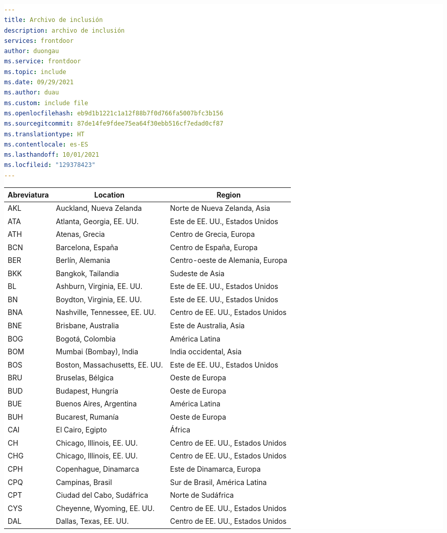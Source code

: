 ```yaml
---
title: Archivo de inclusión
description: archivo de inclusión
services: frontdoor
author: duongau
ms.service: frontdoor
ms.topic: include
ms.date: 09/29/2021
ms.author: duau
ms.custom: include file
ms.openlocfilehash: eb9d1b1221c1a12f88b7f0d766fa5007bfc3b156
ms.sourcegitcommit: 87de14fe9fdee75ea64f30ebb516cf7edad0cf87
ms.translationtype: HT
ms.contentlocale: es-ES
ms.lasthandoff: 10/01/2021
ms.locfileid: "129378423"
---
```

| Abreviatura | Location | Region |
| --- | --- | --- |
| AKL | Auckland, Nueva Zelanda | Norte de Nueva Zelanda, Asia |
| ATA | Atlanta, Georgia, EE. UU. | Este de EE. UU., Estados Unidos |
| ATH | Atenas, Grecia | Centro de Grecia, Europa |
| BCN | Barcelona, España | Centro de España, Europa |
| BER | Berlín, Alemania | Centro-oeste de Alemania, Europa |
| BKK | Bangkok, Tailandia | Sudeste de Asia |
| BL  | Ashburn, Virginia, EE. UU. | Este de EE. UU., Estados Unidos |
| BN  | Boydton, Virginia, EE. UU. | Este de EE. UU., Estados Unidos |
| BNA | Nashville, Tennessee, EE. UU. | Centro de EE. UU., Estados Unidos |
| BNE | Brisbane, Australia | Este de Australia, Asia |
| BOG | Bogotá, Colombia | América Latina |
| BOM | Mumbai (Bombay), India | India occidental, Asia |
| BOS | Boston, Massachusetts, EE. UU. | Este de EE. UU., Estados Unidos |
| BRU | Bruselas, Bélgica | Oeste de Europa |
| BUD | Budapest, Hungría | Oeste de Europa |
| BUE | Buenos Aires, Argentina | América Latina |
| BUH | Bucarest, Rumanía | Oeste de Europa |
| CAI | El Cairo, Egipto | África |
| CH  | Chicago, Illinois, EE. UU. | Centro de EE. UU., Estados Unidos |
| CHG | Chicago, Illinois, EE. UU. | Centro de EE. UU., Estados Unidos |
| CPH | Copenhague, Dinamarca | Este de Dinamarca, Europa |
| CPQ | Campinas, Brasil | Sur de Brasil, América Latina |
| CPT | Ciudad del Cabo, Sudáfrica | Norte de Sudáfrica |
| CYS | Cheyenne, Wyoming, EE. UU. | Centro de EE. UU., Estados Unidos |
| DAL | Dallas, Texas, EE. UU. | Centro de EE. UU., Estados Unidos |